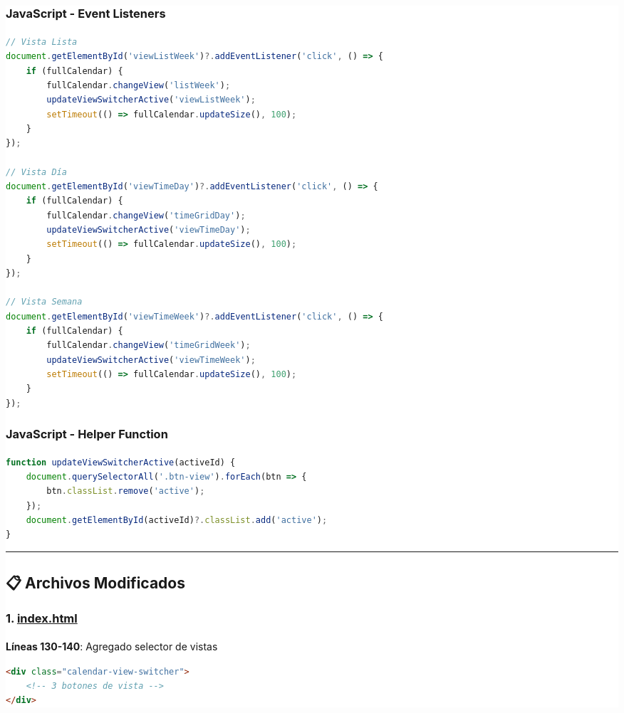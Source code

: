 ### JavaScript - Event Listeners

```javascript
// Vista Lista
document.getElementById('viewListWeek')?.addEventListener('click', () => {
    if (fullCalendar) {
        fullCalendar.changeView('listWeek');
        updateViewSwitcherActive('viewListWeek');
        setTimeout(() => fullCalendar.updateSize(), 100);
    }
});

// Vista Día
document.getElementById('viewTimeDay')?.addEventListener('click', () => {
    if (fullCalendar) {
        fullCalendar.changeView('timeGridDay');
        updateViewSwitcherActive('viewTimeDay');
        setTimeout(() => fullCalendar.updateSize(), 100);
    }
});

// Vista Semana
document.getElementById('viewTimeWeek')?.addEventListener('click', () => {
    if (fullCalendar) {
        fullCalendar.changeView('timeGridWeek');
        updateViewSwitcherActive('viewTimeWeek');
        setTimeout(() => fullCalendar.updateSize(), 100);
    }
});
```

### JavaScript - Helper Function

```javascript
function updateViewSwitcherActive(activeId) {
    document.querySelectorAll('.btn-view').forEach(btn => {
        btn.classList.remove('active');
    });
    document.getElementById(activeId)?.classList.add('active');
}
```

---

## 📋 Archivos Modificados

### 1. [index.html](appcalendario/index.html)
**Líneas 130-140**: Agregado selector de vistas
```html
<div class="calendar-view-switcher">
    <!-- 3 botones de vista -->
</div>
```
